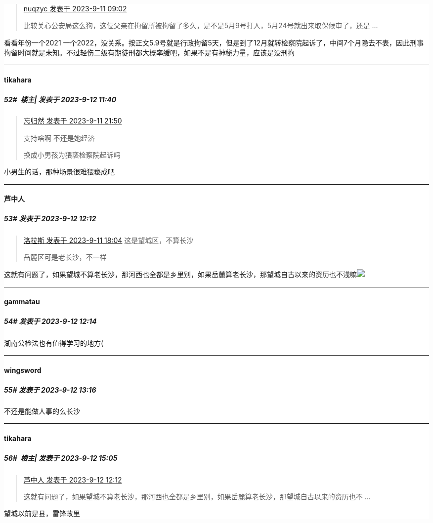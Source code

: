<blockquote><a href="httphttps://bbs.saraba1st.com/2b/forum.php?mod=redirect&amp;goto=findpost&amp;pid=62371088&amp;ptid=2152301" target="_blank">nuqzyc 发表于 2023-9-11 09:02</a>

比较关心公安局这么狗，这位父亲在拘留所被拘留了多久，是不是5月9号打人，5月24号就出来取保候审了，还是 ...</blockquote>
看看年份一个2021 一个2022，没关系。按正文5.9号就是行政拘留5天，但是到了12月就转检察院起诉了，中间7个月隐去不表，因此刑事拘留时间就是未知。不过轻伤二级有期徒刑都大概率缓吧，如果不是有神秘力量，应该是没刑拘

*****

####  tikahara  
##### 52#         楼主| 发表于 2023-9-12 11:40

<blockquote><a href="httphttps://bbs.saraba1st.com/2b/forum.php?mod=redirect&amp;goto=findpost&amp;pid=62370983&amp;ptid=2152301" target="_blank">忘归然 发表于 2023-9-11 21:50</a>

支持啥啊 不还是她经济 

换成小男孩为猥亵检察院起诉吗</blockquote>
小男生的话，那种场景很难猥亵成吧

*****

####  芦中人  
##### 53#       发表于 2023-9-12 12:12

<blockquote><a href="httphttps://bbs.saraba1st.com/2b/forum.php?mod=redirect&amp;goto=findpost&amp;pid=62368768&amp;ptid=2152301" target="_blank">洛拉斯 发表于 2023-9-11 18:04</a>
这是望城区，不算长沙

岳麓区可是老长沙，不一样</blockquote>
这就有问题了，如果望城不算老长沙，那河西也全都是乡里别，如果岳麓算老长沙，那望城自古以来的资历也不浅嘛<img src="https://static.saraba1st.com/image/smiley/face2017/066.png" referrerpolicy="no-referrer">

*****

####  gammatau  
##### 54#       发表于 2023-9-12 12:14

湖南公检法也有值得学习的地方(

*****

####  wingsword  
##### 55#       发表于 2023-9-12 13:16

不还是能做人事的么长沙

*****

####  tikahara  
##### 56#         楼主| 发表于 2023-9-12 15:05

<blockquote><a href="httphttps://bbs.saraba1st.com/2b/forum.php?mod=redirect&amp;goto=findpost&amp;pid=62376540&amp;ptid=2152301" target="_blank">芦中人 发表于 2023-9-12 12:12</a>

这就有问题了，如果望城不算老长沙，那河西也全都是乡里别，如果岳麓算老长沙，那望城自古以来的资历也不 ...</blockquote>
望城以前是县，雷锋故里
